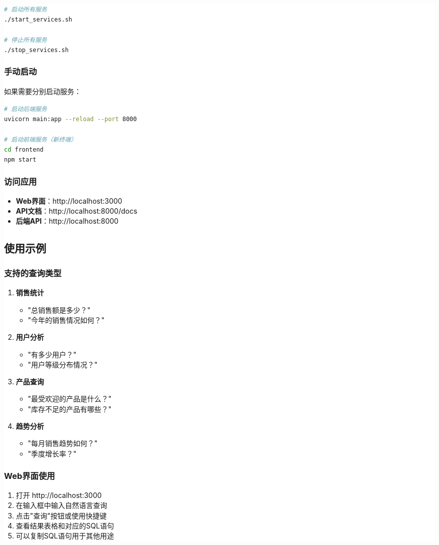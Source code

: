 ```bash
# 启动所有服务
./start_services.sh

# 停止所有服务
./stop_services.sh
```

### 手动启动

如果需要分别启动服务：

```bash
# 启动后端服务
uvicorn main:app --reload --port 8000

# 启动前端服务（新终端）
cd frontend
npm start
```

### 访问应用

- **Web界面**：http://localhost:3000
- **API文档**：http://localhost:8000/docs
- **后端API**：http://localhost:8000

## 使用示例

### 支持的查询类型

1. **销售统计**
   - "总销售额是多少？"
   - "今年的销售情况如何？"

2. **用户分析**
   - "有多少用户？"
   - "用户等级分布情况？"

3. **产品查询**
   - "最受欢迎的产品是什么？"
   - "库存不足的产品有哪些？"

4. **趋势分析**
   - "每月销售趋势如何？"
   - "季度增长率？"

### Web界面使用

1. 打开 http://localhost:3000
2. 在输入框中输入自然语言查询
3. 点击"查询"按钮或使用快捷键
4. 查看结果表格和对应的SQL语句
5. 可以复制SQL语句用于其他用途
